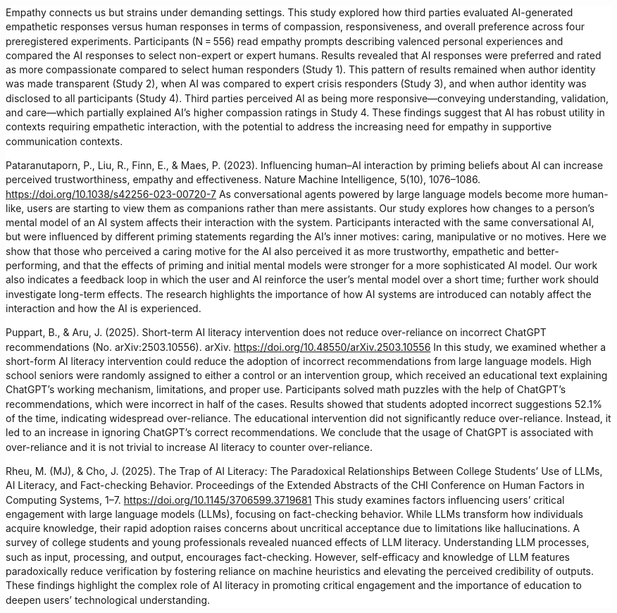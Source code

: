 Empathy connects us but strains under demanding settings. This study explored how third parties evaluated AI-generated empathetic responses versus human responses in terms of compassion, responsiveness, and overall preference across four preregistered experiments. Participants (N = 556) read empathy prompts describing valenced personal experiences and compared the AI responses to select non-expert or expert humans. Results revealed that AI responses were preferred and rated as more compassionate compared to select human responders (Study 1). This pattern of results remained when author identity was made transparent (Study 2), when AI was compared to expert crisis responders (Study 3), and when author identity was disclosed to all participants (Study 4). Third parties perceived AI as being more responsive—conveying understanding, validation, and care—which partially explained AI’s higher compassion ratings in Study 4. These findings suggest that AI has robust utility in contexts requiring empathetic interaction, with the potential to address the increasing need for empathy in supportive communication contexts.

Pataranutaporn, P., Liu, R., Finn, E., & Maes, P. (2023). Influencing human–AI interaction by priming beliefs about AI can increase perceived trustworthiness, empathy and effectiveness. Nature Machine Intelligence, 5(10), 1076–1086. https://doi.org/10.1038/s42256-023-00720-7
As conversational agents powered by large language models become more human-like, users are starting to view them as companions rather than mere assistants. Our study explores how changes to a person’s mental model of an AI system affects their interaction with the system. Participants interacted with the same conversational AI, but were influenced by different priming statements regarding the AI’s inner motives: caring, manipulative or no motives. Here we show that those who perceived a caring motive for the AI also perceived it as more trustworthy, empathetic and better-performing, and that the effects of priming and initial mental models were stronger for a more sophisticated AI model. Our work also indicates a feedback loop in which the user and AI reinforce the user’s mental model over a short time; further work should investigate long-term effects. The research highlights the importance of how AI systems are introduced can notably affect the interaction and how the AI is experienced.

Puppart, B., & Aru, J. (2025). Short-term AI literacy intervention does not reduce over-reliance on incorrect ChatGPT recommendations (No. arXiv:2503.10556). arXiv. https://doi.org/10.48550/arXiv.2503.10556
In this study, we examined whether a short-form AI literacy intervention could reduce the adoption of incorrect recommendations from large language models. High school seniors were randomly assigned to either a control or an intervention group, which received an educational text explaining ChatGPT’s working mechanism, limitations, and proper use. Participants solved math puzzles with the help of ChatGPT’s recommendations, which were incorrect in half of the cases. Results showed that students adopted incorrect suggestions 52.1% of the time, indicating widespread over-reliance. The educational intervention did not significantly reduce over-reliance. Instead, it led to an increase in ignoring ChatGPT’s correct recommendations. We conclude that the usage of ChatGPT is associated with over-reliance and it is not trivial to increase AI literacy to counter over-reliance.


Rheu, M. (MJ), & Cho, J. (2025). The Trap of AI Literacy: The Paradoxical Relationships Between College Students’ Use of LLMs, AI Literacy, and Fact-checking Behavior. Proceedings of the Extended Abstracts of the CHI Conference on Human Factors in Computing Systems, 1–7. https://doi.org/10.1145/3706599.3719681
This study examines factors influencing users’ critical engagement with large language models (LLMs), focusing on fact-checking behavior. While LLMs transform how individuals acquire knowledge, their rapid adoption raises concerns about uncritical acceptance due to limitations like hallucinations. A survey of college students and young professionals revealed nuanced effects of LLM literacy. Understanding LLM processes, such as input, processing, and output, encourages fact-checking. However, self-efficacy and knowledge of LLM features paradoxically reduce verification by fostering reliance on machine heuristics and elevating the perceived credibility of outputs. These findings highlight the complex role of AI literacy in promoting critical engagement and the importance of education to deepen users’ technological understanding.
